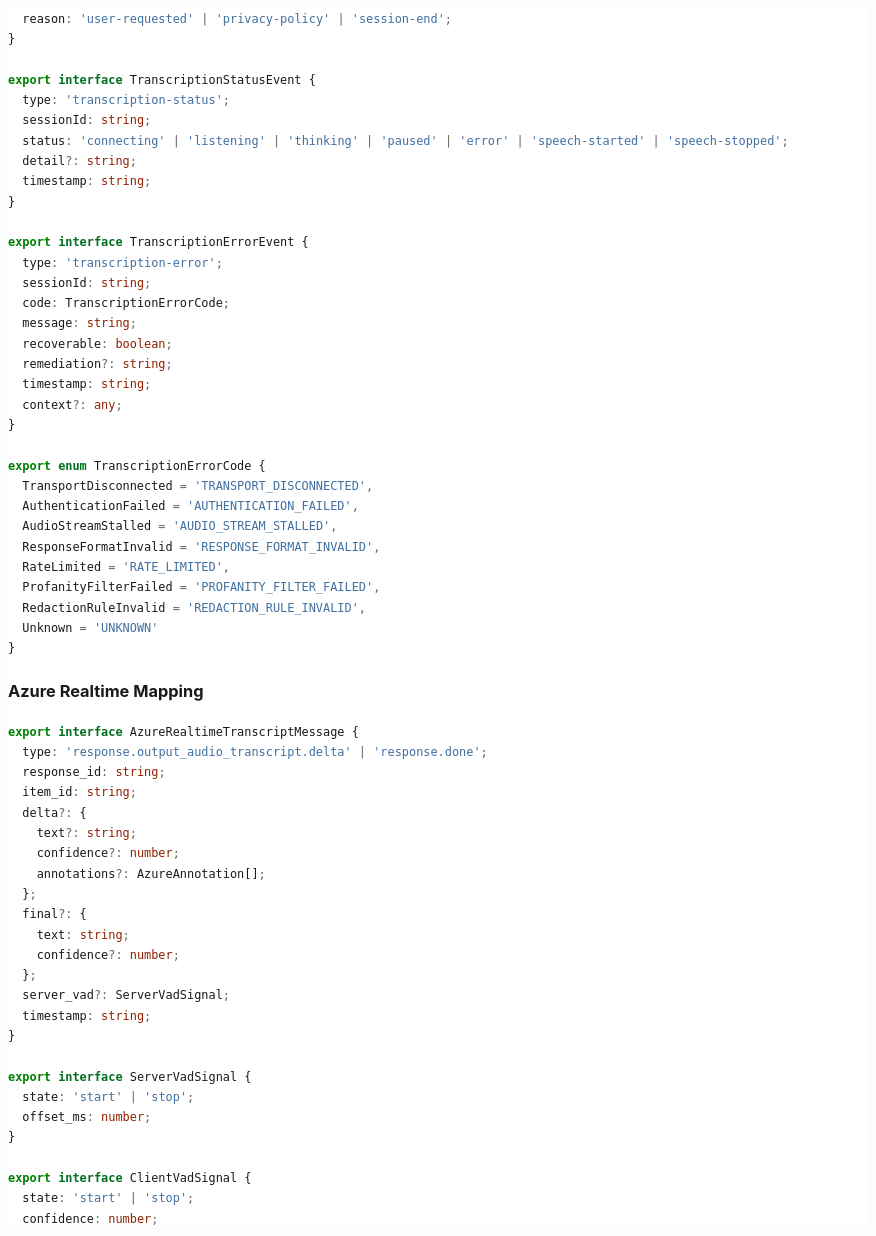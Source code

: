 ```typescript
  reason: 'user-requested' | 'privacy-policy' | 'session-end';
}

export interface TranscriptionStatusEvent {
  type: 'transcription-status';
  sessionId: string;
  status: 'connecting' | 'listening' | 'thinking' | 'paused' | 'error' | 'speech-started' | 'speech-stopped';
  detail?: string;
  timestamp: string;
}

export interface TranscriptionErrorEvent {
  type: 'transcription-error';
  sessionId: string;
  code: TranscriptionErrorCode;
  message: string;
  recoverable: boolean;
  remediation?: string;
  timestamp: string;
  context?: any;
}

export enum TranscriptionErrorCode {
  TransportDisconnected = 'TRANSPORT_DISCONNECTED',
  AuthenticationFailed = 'AUTHENTICATION_FAILED',
  AudioStreamStalled = 'AUDIO_STREAM_STALLED',
  ResponseFormatInvalid = 'RESPONSE_FORMAT_INVALID',
  RateLimited = 'RATE_LIMITED',
  ProfanityFilterFailed = 'PROFANITY_FILTER_FAILED',
  RedactionRuleInvalid = 'REDACTION_RULE_INVALID',
  Unknown = 'UNKNOWN'
}
```

### Azure Realtime Mapping

```typescript
export interface AzureRealtimeTranscriptMessage {
  type: 'response.output_audio_transcript.delta' | 'response.done';
  response_id: string;
  item_id: string;
  delta?: {
    text?: string;
    confidence?: number;
    annotations?: AzureAnnotation[];
  };
  final?: {
    text: string;
    confidence?: number;
  };
  server_vad?: ServerVadSignal;
  timestamp: string;
}

export interface ServerVadSignal {
  state: 'start' | 'stop';
  offset_ms: number;
}

export interface ClientVadSignal {
  state: 'start' | 'stop';
  confidence: number;
```
